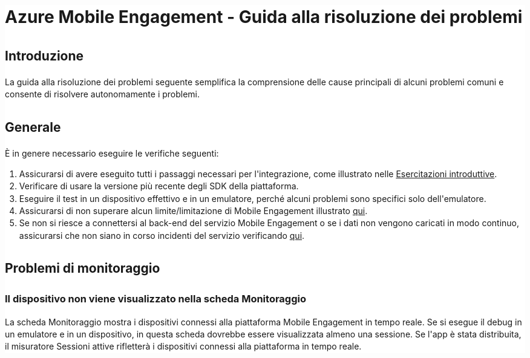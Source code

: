 <properties 
   pageTitle="Guide alla risoluzione dei problemi di Azure Mobile Engagement" 
   description="Guida alla risoluzione dei problemi di Azure Mobile Engagement" 
   services="mobile-engagement" 
   documentationCenter="" 
   authors="piyushjo" 
   manager="dwrede" 
   editor=""/>

<tags
   ms.service="mobile-engagement"
   ms.devlang="na"
   ms.topic="article"
   ms.tgt_pltfrm="mobile-multiple"
   ms.workload="mobile" 
   ms.date="08/19/2016"
   ms.author="piyushjo"/>

# Azure Mobile Engagement - Guida alla risoluzione dei problemi

## Introduzione
La guida alla risoluzione dei problemi seguente semplifica la comprensione delle cause principali di alcuni problemi comuni e consente di risolvere autonomamente i problemi.

## Generale

È in genere necessario eseguire le verifiche seguenti:

1. Assicurarsi di avere eseguito tutti i passaggi necessari per l'integrazione, come illustrato nelle [Esercitazioni introduttive](mobile-engagement-windows-store-dotnet-get-started.md).
2. Verificare di usare la versione più recente degli SDK della piattaforma.
3. Eseguire il test in un dispositivo effettivo e in un emulatore, perché alcuni problemi sono specifici solo dell'emulatore.
4. Assicurarsi di non superare alcun limite/limitazione di Mobile Engagement illustrato [qui](../azure-subscription-service-limits.md).
5. Se non si riesce a connettersi al back-end del servizio Mobile Engagement o se i dati non vengono caricati in modo continuo, assicurarsi che non siano in corso incidenti del servizio verificando [qui](https://azure.microsoft.com/status/).

## Problemi di monitoraggio

### Il dispositivo non viene visualizzato nella scheda Monitoraggio
La scheda Monitoraggio mostra i dispositivi connessi alla piattaforma Mobile Engagement in tempo reale. Se si esegue il debug in un emulatore e in un dispositivo, in questa scheda dovrebbe essere visualizzata almeno una sessione. Se l'app è stata distribuita, il misuratore Sessioni attive rifletterà i dispositivi connessi alla piattaforma in tempo reale.
